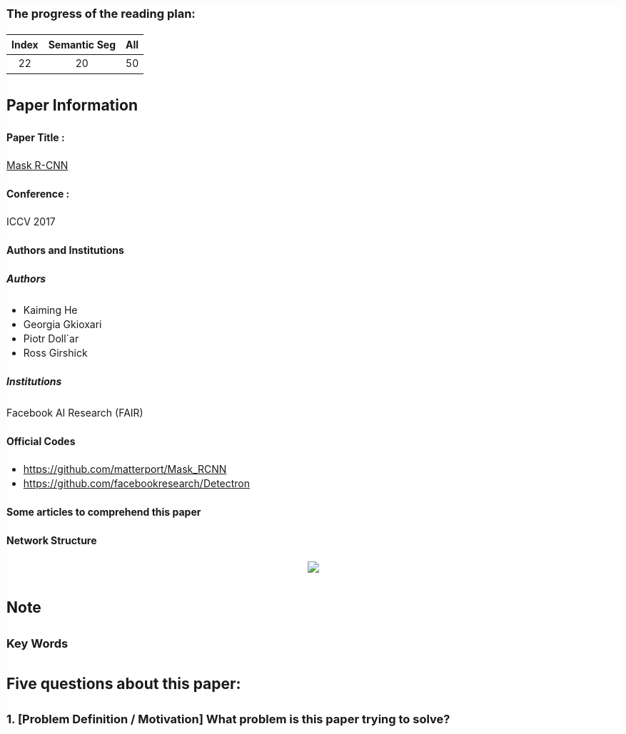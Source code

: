 ### The progress of the reading plan: 
| Index  |  Semantic Seg | All |
| :----: | :-------: | :-------: |
| 22 | 20 | 50 |

## Paper Information
#### Paper Title : 
[Mask R-CNN](https://arxiv.org/abs/1703.06870v3) 

#### Conference : 
ICCV 2017

#### Authors and Institutions
##### Authors
+ Kaiming He 
+ Georgia Gkioxari 
+ Piotr Doll´ar 
+ Ross Girshick


##### Institutions
Facebook AI Research (FAIR)


#### Official Codes
+ https://github.com/matterport/Mask_RCNN
+ https://github.com/facebookresearch/Detectron

#### Some articles to comprehend this paper


#### Network Structure

<div  align="center">    
<img src="https://raw.githubusercontent.com/zhixuanli/segmentation-paper-reading-notes/master/images-folder/*.png" width="80%" />
</div>

## Note



### Key Words



## Five questions about this paper:

### 1. [Problem Definition / Motivation] What problem is this paper trying to solve? 
